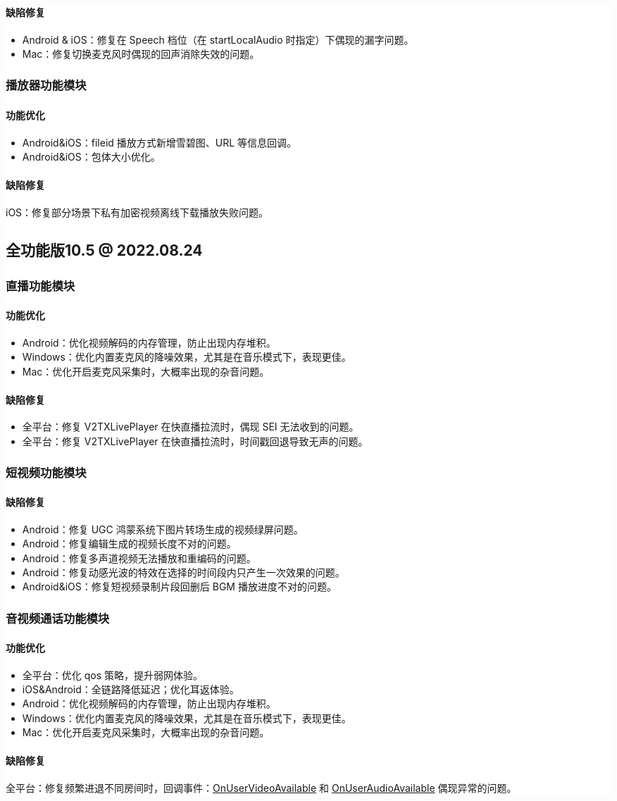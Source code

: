 #### 缺陷修复
- Android & iOS：修复在 Speech 档位（在 startLocalAudio 时指定）下偶现的漏字问题。
- Mac：修复切换麦克风时偶现的回声消除失效的问题。

### 播放器功能模块

#### 功能优化

- Android&iOS：fileid 播放方式新增雪碧图、URL 等信息回调。
- Android&iOS：包体大小优化。

#### 缺陷修复
iOS：修复部分场景下私有加密视频离线下载播放失败问题。

## 全功能版10.5 @ 2022.08.24
### 直播功能模块
#### 功能优化
- Android：优化视频解码的内存管理，防止出现内存堆积。
- Windows：优化内置麦克风的降噪效果，尤其是在音乐模式下，表现更佳。
- Mac：优化开启麦克风采集时，大概率出现的杂音问题。

#### 缺陷修复
- 全平台：修复 V2TXLivePlayer 在快直播拉流时，偶现 SEI 无法收到的问题。
- 全平台：修复 V2TXLivePlayer 在快直播拉流时，时间戳回退导致无声的问题。

### 短视频功能模块
#### 缺陷修复
- Android：修复 UGC 鸿蒙系统下图片转场生成的视频绿屏问题。
- Android：修复编辑生成的视频长度不对的问题。
- Android：修复多声道视频无法播放和重编码的问题。
- Android：修复动感光波的特效在选择的时间段内只产生一次效果的问题。
- Android&iOS：修复短视频录制片段回删后 BGM 播放进度不对的问题。

### 音视频通话功能模块

#### 功能优化

- 全平台：优化 qos 策略，提升弱网体验。
- iOS&Android：全链路降低延迟；优化耳返体验。
- Android：优化视频解码的内存管理，防止出现内存堆积。
- Windows：优化内置麦克风的降噪效果，尤其是在音乐模式下，表现更佳。
- Mac：优化开启麦克风采集时，大概率出现的杂音问题。

#### 缺陷修复
全平台：修复频繁进退不同房间时，回调事件：[OnUserVideoAvailable](https://liteav.sdk.qcloud.com/doc/api/zh-cn/group__TRTCCloudListener__android.html#ac1a0222f5b3e56176151eefe851deb05) 和 [OnUserAudioAvailable](https://liteav.sdk.qcloud.com/doc/api/zh-cn/group__TRTCCloudListener__android.html#ac1a0222f5b3e56176151eefe851deb05) 偶现异常的问题。

